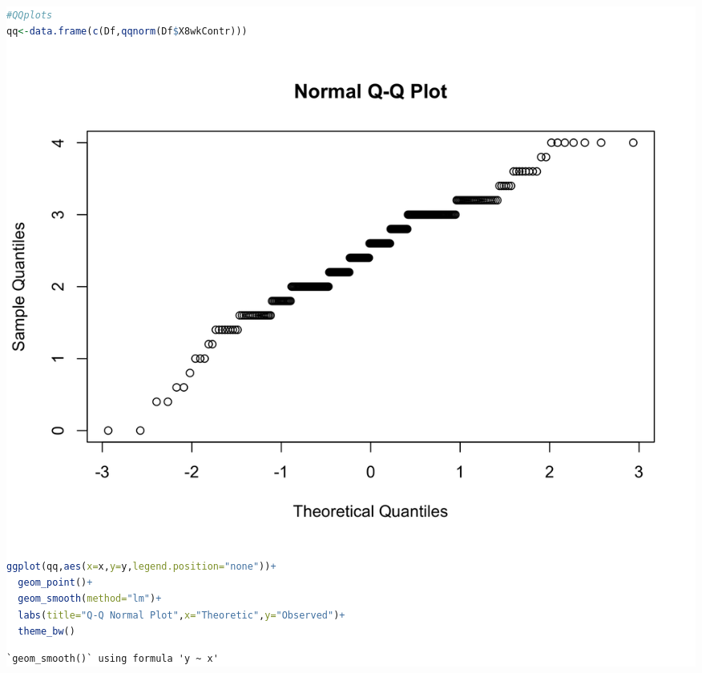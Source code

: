 ``` r
#QQplots
qq<-data.frame(c(Df,qqnorm(Df$X8wkContr)))
```

![](images/8%20week%20controllability-2.png)

``` r
ggplot(qq,aes(x=x,y=y,legend.position="none"))+
  geom_point()+
  geom_smooth(method="lm")+
  labs(title="Q-Q Normal Plot",x="Theoretic",y="Observed")+
  theme_bw()
```

    `geom_smooth()` using formula 'y ~ x'
